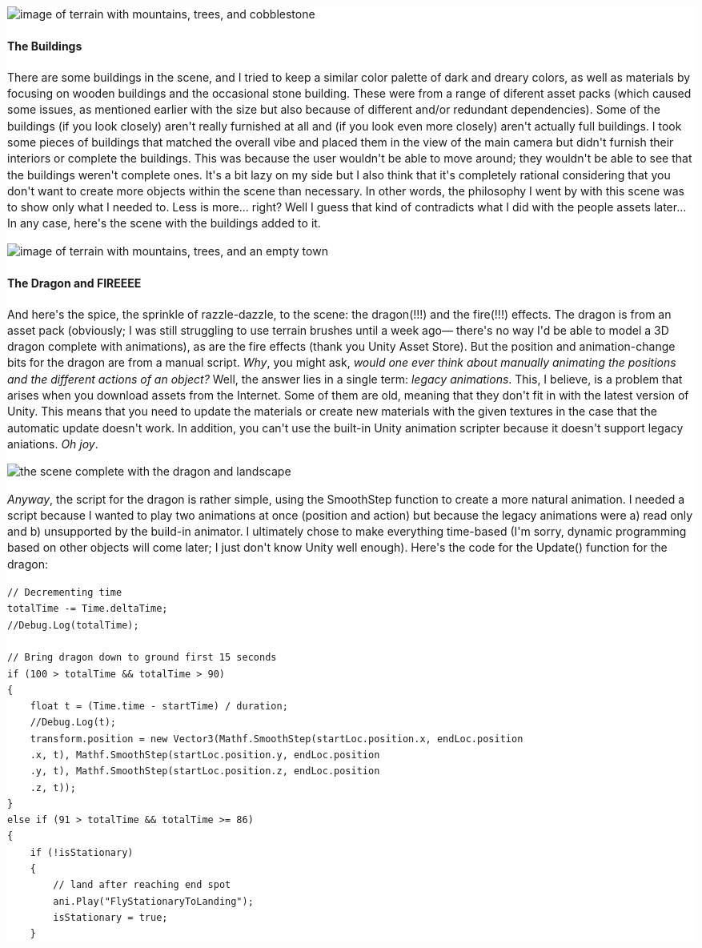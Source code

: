 ![image of terrain with mountains, trees, and cobblestone]()

#### The Buildings

There are some buildings in the scene, and I tried to keep a similar color palette of dark and dreary colors, as well as materials by focusing on wooden buildings and the occasional stone building. These were from a range of diferent asset packs (which caused some issues, as mentioned earlier with the size but also because of different and/or redundant dependencies). Some of the buildings (if you look closely) aren't really furnished at all and (if you look even more closely) aren't actually full buildings. I took some pieces of buildings that matched the overall vibe and placed them in the view of the main camera but didn't furnish their interiors or complete the buildings. This was because the user wouldn't be able to move around; they wouldn't be able to see that the buildings weren't complete ones. It's a bit lazy on my side but I also think that it's completely rational considering that you don't want to create more objects within the scene than necessary. In other words, the philosophy I went by with this scene was to show only what I needed to. Less is more... right? Well I guess that kind of contradicts what I did with the people assets later... In any case, here's the scene with the buildings added to it.

![image of terrain with mountains, trees, and an empty town]()

#### The Dragon and FIREEEE

And here's the spice, the sprinkle of razzle-dazzle, to the scene: the dragon(!!!) and the fire(!!!) effects. The dragon is from an asset pack (obviously; I was still struggling to use terrain brushes until a week ago–– there's no way I'd be able to model a 3D dragon complete with animations), as are the fire effects (thank you Unity Asset Store). But the position and animation-change bits for the dragon are from a manual script. *Why*, you might ask, *would one ever think about manually animating the positions and the different actions of an object?* Well, the answer lies in a single term: *legacy animations*. This, I believe, is a problem that arises when you download assets from the Internet. Some of them are old, meaning that they don't fit in with the latest version of Unity. This means that you need to update the materials or create new materials with the given textures in the case that the automatic update doesn't work. In addition, you can't use the built-in Unity animation scripter because it doesn't support legacy aniations. *Oh joy*.

![the scene complete with the dragon and landscape]()

*Anyway*, the script for the dragon is rather simple, using the SmoothStep function to create a more natural animation. I needed a script because I wanted to play two animations at once (position and action) but because the legacy animations were a) read only and b) unsupported by the build-in animator. I ultimately chose to make everything time-based (I'm sorry, dynamic programming based on other objects will come later; I just don't know Unity well enough). Here's the code for the Update() function for the dragon:

    // Decrementing time
    totalTime -= Time.deltaTime;
    //Debug.Log(totalTime);

    // Bring dragon down to ground first 15 seconds
    if (100 > totalTime && totalTime > 90)
    {
        float t = (Time.time - startTime) / duration;
        //Debug.Log(t);
        transform.position = new Vector3(Mathf.SmoothStep(startLoc.position.x, endLoc.position
        .x, t), Mathf.SmoothStep(startLoc.position.y, endLoc.position
        .y, t), Mathf.SmoothStep(startLoc.position.z, endLoc.position
        .z, t));
    }
    else if (91 > totalTime && totalTime >= 86)
    {
        if (!isStationary)
        {
            // land after reaching end spot
            ani.Play("FlyStationaryToLanding");
            isStationary = true;
        }
